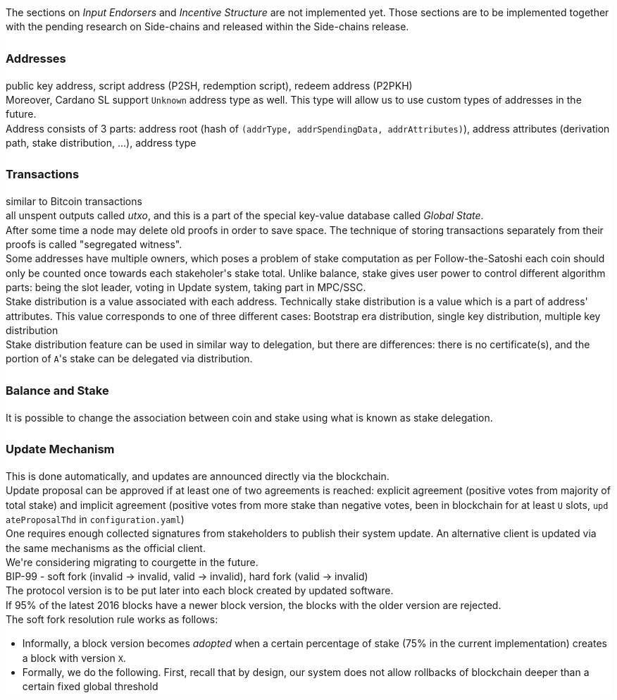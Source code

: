 The sections on *Input Endorsers* and *Incentive Structure* are not implemented
 yet. Those sections are to be implemented together with the pending research on
 Side-chains and released within the Side-chains release.

### Addresses

public key address, script address (P2SH, redemption script), redeem address
 (P2PKH)<br>
Moreover, Cardano SL support `Unknown` address type as well. This type will
 allow us to use custom types of addresses in the future.<br>
Address consists of 3 parts: address root (hash of
 `(addrType, addrSpendingData, addrAttributes)`), address attributes (derivation
 path, stake distribution, ...), address type

### Transactions

similar to Bitcoin transactions<br>
all unspent outputs called *utxo*, and this is a part of the special key-value
 database called *Global State*.<br>
After some time a node may delete old proofs in order to save space. The
 technique of storing transactions separately from their proofs is called
 "segregated witness".<br>
Some addresses have multiple owners, which poses a problem of stake computation
 as per Follow-the-Satoshi each coin should only be counted once towards each
 stakeholer's stake total. Unlike balance, stake gives user power to control
 different algorithm parts: being the slot leader, voting in Update system,
 taking part in MPC/SSC.<br>
Stake distribution is a value associated with each address. Technically stake
 distribution is a value which is a part of address' attributes. This value
 corresponds to one of three different cases: Bootstrap era distribution, single
 key distribution, multiple key distribution<br>
Stake distribution feature can be used in similar way to delegation, but there
 are differences: there is no certificate(s), and the portion of `A`'s stake can
 be delegated via distribution.

### Balance and Stake

It is possible to change the association between coin and stake using what is
 known as stake delegation.

### Update Mechanism

This is done automatically, and updates are announced directly via the
 blockchain.<br>
Update proposal can be approved if at least one of two agreements is reached:
 explicit agreement (positive votes from majority of total stake) and implicit
 agreement (positive votes from more stake than negative votes, been in
 blockchain for at least `U` slots, `updateProposalThd` in
 `configuration.yaml`)<br>
One requires enough collected signatures from stakeholders to publish their
 system update. An alternative client is updated via the same mechanisms as the
 official client.<br>
We're considering migrating to courgette in the future.<br>
BIP-99 - soft fork (invalid → invalid, valid → invalid), hard fork (valid →
 invalid)<br>
The protocol version is to be put later into each block created by updated
 software.<br>
If 95% of the latest 2016 blocks have a newer block version, the blocks with the
 older version are rejected.<br>
The soft fork resolution rule works as follows:
* Informally, a block version becomes *adopted* when a certain percentage of
  stake (75% in the current implementation) creates a block with version `X`.
* Formally, we do the following. First, recall that by design, our system does
  not allow rollbacks of blockchain deeper than a certain fixed global threshold